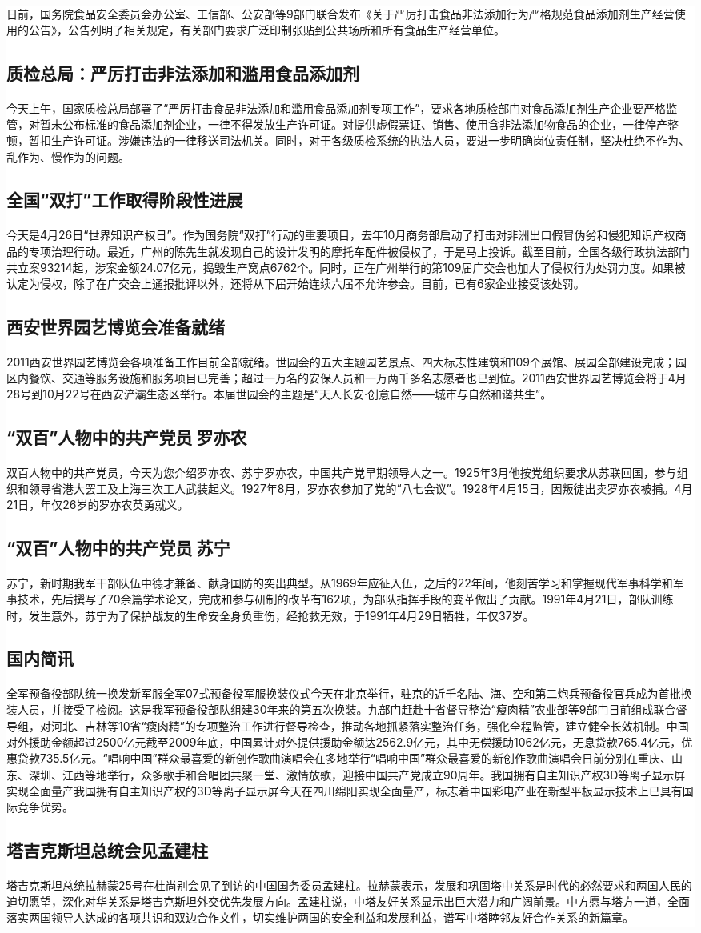 
日前，国务院食品安全委员会办公室、工信部、公安部等9部门联合发布《关于严厉打击食品非法添加行为严格规范食品添加剂生产经营使用的公告》，公告列明了相关规定，有关部门要求广泛印制张贴到公共场所和所有食品生产经营单位。


## 质检总局：严厉打击非法添加和滥用食品添加剂


今天上午，国家质检总局部署了“严厉打击食品非法添加和滥用食品添加剂专项工作”，要求各地质检部门对食品添加剂生产企业要严格监管，对暂未公布标准的食品添加剂企业，一律不得发放生产许可证。对提供虚假票证、销售、使用含非法添加物食品的企业，一律停产整顿，暂扣生产许可证。涉嫌违法的一律移送司法机关。同时，对于各级质检系统的执法人员，要进一步明确岗位责任制，坚决杜绝不作为、乱作为、慢作为的问题。


## 全国“双打”工作取得阶段性进展


今天是4月26日“世界知识产权日”。作为国务院“双打”行动的重要项目，去年10月商务部启动了打击对非洲出口假冒伪劣和侵犯知识产权商品的专项治理行动。最近，广州的陈先生就发现自己的设计发明的摩托车配件被侵权了，于是马上投诉。截至目前，全国各级行政执法部门共立案93214起，涉案金额24.07亿元，捣毁生产窝点6762个。同时，正在广州举行的第109届广交会也加大了侵权行为处罚力度。如果被认定为侵权，除了在广交会上通报批评以外，还将从下届开始连续六届不允许参会。目前，已有6家企业接受该处罚。


## 西安世界园艺博览会准备就绪


2011西安世界园艺博览会各项准备工作目前全部就绪。世园会的五大主题园艺景点、四大标志性建筑和109个展馆、展园全部建设完成；园区内餐饮、交通等服务设施和服务项目已完善；超过一万名的安保人员和一万两千多名志愿者也已到位。2011西安世界园艺博览会将于4月28号到10月22号在西安浐灞生态区举行。本届世园会的主题是“天人长安·创意自然——城市与自然和谐共生”。


## “双百”人物中的共产党员 罗亦农


双百人物中的共产党员，今天为您介绍罗亦农、苏宁罗亦农，中国共产党早期领导人之一。1925年3月他按党组织要求从苏联回国，参与组织和领导省港大罢工及上海三次工人武装起义。1927年8月，罗亦农参加了党的“八七会议”。1928年4月15日，因叛徒出卖罗亦农被捕。4月21日，年仅26岁的罗亦农英勇就义。


## “双百”人物中的共产党员 苏宁


苏宁，新时期我军干部队伍中德才兼备、献身国防的突出典型。从1969年应征入伍，之后的22年间，他刻苦学习和掌握现代军事科学和军事技术，先后撰写了70余篇学术论文，完成和参与研制的改革有162项，为部队指挥手段的变革做出了贡献。1991年4月21日，部队训练时，发生意外，苏宁为了保护战友的生命安全身负重伤，经抢救无效，于1991年4月29日牺牲，年仅37岁。


## 国内简讯


全军预备役部队统一换发新军服全军07式预备役军服换装仪式今天在北京举行，驻京的近千名陆、海、空和第二炮兵预备役官兵成为首批换装人员，并接受了检阅。这是我军预备役部队组建30年来的第五次换装。九部门赶赴十省督导整治“瘦肉精”农业部等9部门日前组成联合督导组，对河北、吉林等10省“瘦肉精”的专项整治工作进行督导检查，推动各地抓紧落实整治任务，强化全程监管，建立健全长效机制。中国对外援助金额超过2500亿元截至2009年底，中国累计对外提供援助金额达2562.9亿元，其中无偿援助1062亿元，无息贷款765.4亿元，优惠贷款735.5亿元。“唱响中国”群众最喜爱的新创作歌曲演唱会在多地举行“唱响中国”群众最喜爱的新创作歌曲演唱会日前分别在重庆、山东、深圳、江西等地举行，众多歌手和合唱团共聚一堂、激情放歌，迎接中国共产党成立90周年。我国拥有自主知识产权3D等离子显示屏实现全面量产我国拥有自主知识产权的3D等离子显示屏今天在四川绵阳实现全面量产，标志着中国彩电产业在新型平板显示技术上已具有国际竞争优势。


## 塔吉克斯坦总统会见孟建柱


塔吉克斯坦总统拉赫蒙25号在杜尚别会见了到访的中国国务委员孟建柱。拉赫蒙表示，发展和巩固塔中关系是时代的必然要求和两国人民的迫切愿望，深化对华关系是塔吉克斯坦外交优先发展方向。孟建柱说，中塔友好关系显示出巨大潜力和广阔前景。中方愿与塔方一道，全面落实两国领导人达成的各项共识和双边合作文件，切实维护两国的安全利益和发展利益，谱写中塔睦邻友好合作关系的新篇章。
